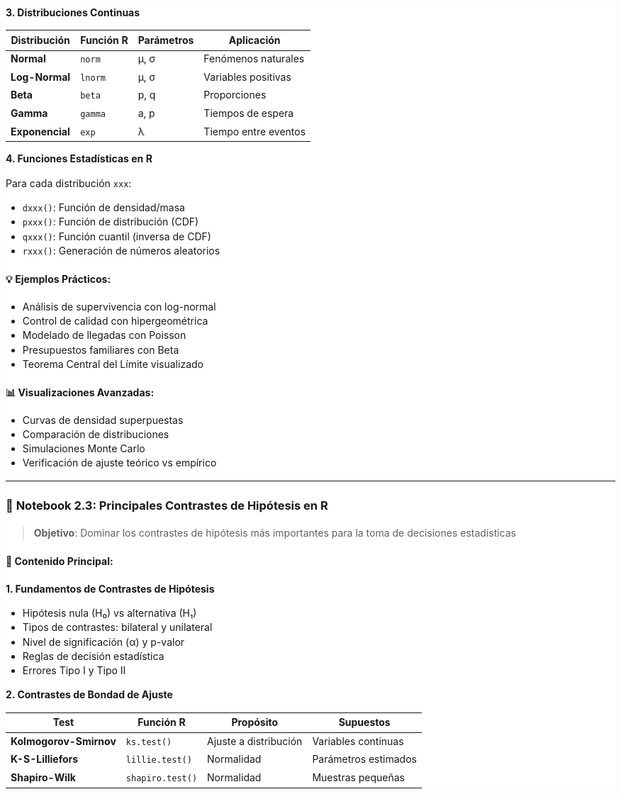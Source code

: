 **3. Distribuciones Continuas**

| Distribución | Función R | Parámetros | Aplicación |
|--------------|-----------|------------|------------|
| **Normal** | `norm` | μ, σ | Fenómenos naturales |
| **Log-Normal** | `lnorm` | μ, σ | Variables positivas |
| **Beta** | `beta` | p, q | Proporciones |
| **Gamma** | `gamma` | a, p | Tiempos de espera |
| **Exponencial** | `exp` | λ | Tiempo entre eventos |

**4. Funciones Estadísticas en R**

Para cada distribución `xxx`:
- `dxxx()`: Función de densidad/masa
- `pxxx()`: Función de distribución (CDF)
- `qxxx()`: Función cuantil (inversa de CDF)
- `rxxx()`: Generación de números aleatorios

#### 💡 **Ejemplos Prácticos:**
- Análisis de supervivencia con log-normal
- Control de calidad con hipergeométrica
- Modelado de llegadas con Poisson
- Presupuestos familiares con Beta
- Teorema Central del Límite visualizado

#### 📊 **Visualizaciones Avanzadas:**
- Curvas de densidad superpuestas
- Comparación de distribuciones
- Simulaciones Monte Carlo
- Verificación de ajuste teórico vs empírico

---

### 🔬 **Notebook 2.3: Principales Contrastes de Hipótesis en R**

> **Objetivo**: Dominar los contrastes de hipótesis más importantes para la toma de decisiones estadísticas

#### 🎯 **Contenido Principal:**

**1. Fundamentos de Contrastes de Hipótesis**
- Hipótesis nula (H₀) vs alternativa (H₁)
- Tipos de contrastes: bilateral y unilateral
- Nivel de significación (α) y p-valor
- Reglas de decisión estadística
- Errores Tipo I y Tipo II

**2. Contrastes de Bondad de Ajuste**

| Test | Función R | Propósito | Supuestos |
|------|-----------|-----------|-----------|
| **Kolmogorov-Smirnov** | `ks.test()` | Ajuste a distribución | Variables continuas |
| **K-S-Lilliefors** | `lillie.test()` | Normalidad | Parámetros estimados |
| **Shapiro-Wilk** | `shapiro.test()` | Normalidad | Muestras pequeñas |

